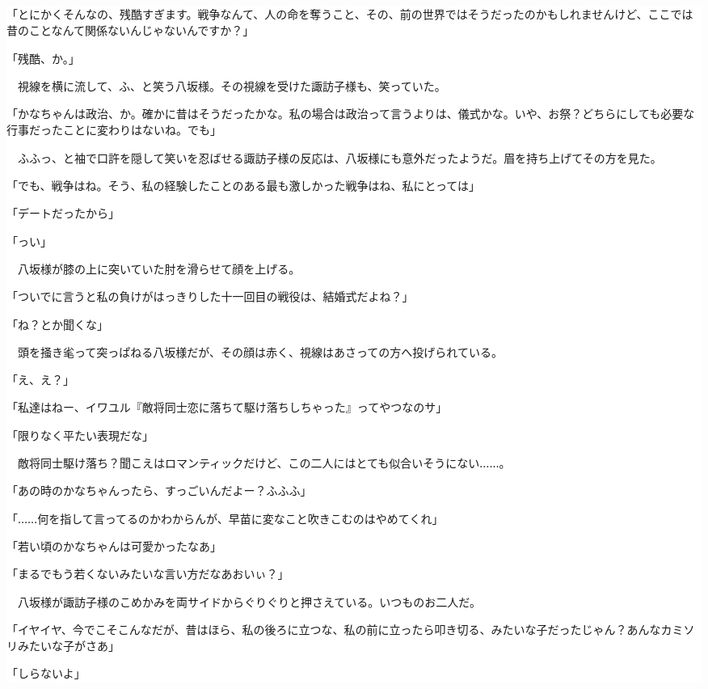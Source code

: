 

「とにかくそんなの、残酷すぎます。戦争なんて、人の命を奪うこと、その、前の世界ではそうだったのかもしれませんけど、ここでは昔のことなんて関係ないんじゃないんですか？」

「残酷、か。」



&emsp;視線を横に流して、ふ、と笑う八坂様。その視線を受けた諏訪子様も、笑っていた。



「かなちゃんは政治、か。確かに昔はそうだったかな。私の場合は政治って言うよりは、儀式かな。いや、お祭？どちらにしても必要な行事だったことに変わりはないね。でも」



&emsp;ふふっ、と袖で口許を隠して笑いを忍ばせる諏訪子様の反応は、八坂様にも意外だったようだ。眉を持ち上げてその方を見た。



「でも、戦争はね。そう、私の経験したことのある最も激しかった戦争はね、私にとっては」



「デートだったから」

「っい」



&emsp;八坂様が膝の上に突いていた肘を滑らせて顔を上げる。



「ついでに言うと私の負けがはっきりした十一回目の戦役は、結婚式だよね？」

「ね？とか聞くな」



&emsp;頭を掻き毟って突っぱねる八坂様だが、その顔は赤く、視線はあさっての方へ投げられている。



「え、え？」

「私達はねー、イワユル『敵将同士恋に落ちて駆け落ちしちゃった』ってやつなのサ」

「限りなく平たい表現だな」



&emsp;敵将同士駆け落ち？聞こえはロマンティックだけど、この二人にはとても似合いそうにない……。



「あの時のかなちゃんったら、すっごいんだよー？ふふふ」

「……何を指して言ってるのかわからんが、早苗に変なこと吹きこむのはやめてくれ」

「若い頃のかなちゃんは可愛かったなあ」

「まるでもう若くないみたいな言い方だなあおいぃ？」



&emsp;八坂様が諏訪子様のこめかみを両サイドからぐりぐりと押さえている。いつものお二人だ。



「イヤイヤ、今でこそこんなだが、昔はほら、私の後ろに立つな、私の前に立ったら叩き切る、みたいな子だったじゃん？あんなカミソリみたいな子がさあ」

「しらないよ」

